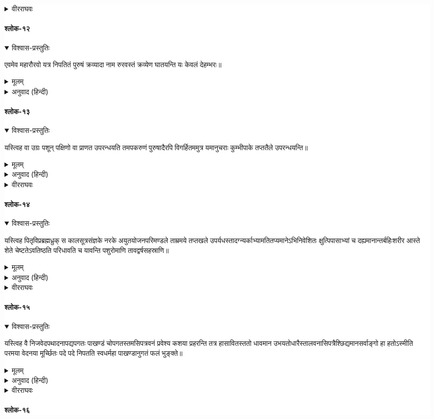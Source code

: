 <details><summary>वीरराघवः</summary></details>

#### श्लोक-१२


<details open><summary>विश्वास-प्रस्तुतिः</summary>

एवमेव महारौरवो यत्र निपतितं पुरुषं क्रव्यादा नाम रुरवस्तं क्रव्येण घातयन्ति यः केवलं देहम्भरः॥
</details>

<details><summary>मूलम्</summary></details>

<details><summary>अनुवाद (हिन्दी)</summary></details>

#### श्लोक-१३


<details open><summary>विश्वास-प्रस्तुतिः</summary>

यस्त्विह वा उग्रः पशून् पक्षिणो वा प्राणत उपरन्धयति तमपकरुणं पुरुषादैरपि विगर्हितममुत्र यमानुचराः कुम्भीपाके तप्ततैले उपरन्धयन्ति॥
</details>

<details><summary>मूलम्</summary></details>

<details><summary>अनुवाद (हिन्दी)</summary></details>

<details><summary>वीरराघवः</summary></details>

#### श्लोक-१४


<details open><summary>विश्वास-प्रस्तुतिः</summary>

यस्त्विह पितृविप्रब्रह्मध्रुक् स कालसूत्रसंज्ञके नरके अयुतयोजनपरिमण्डले ताम्रमये तप्तखले उपर्यधस्तादग्न्यर्काभ्यामतितप्यमानेऽभिनिवेशितः क्षुत्पिपासाभ्यां च दह्यमानान्तर्बहिःशरीर आस्ते शेते चेष्टतेऽवतिष्ठति परिधावति च यावन्ति पशुरोमाणि तावद्वर्षसहस्राणि॥
</details>

<details><summary>मूलम्</summary></details>

<details><summary>अनुवाद (हिन्दी)</summary></details>

<details><summary>वीरराघवः</summary></details>

#### श्लोक-१५


<details open><summary>विश्वास-प्रस्तुतिः</summary>

यस्त्विह वै निजवेदपथादनापद्यपगतः पाखण्डं चोपगतस्तमसिपत्रवनं प्रवेश्य कशया प्रहरन्ति तत्र हासावितस्ततो धावमान उभयतोधारैस्तालवनासिपत्रैश्छिद्यमानसर्वाङ्गो हा हतोऽस्मीति परमया वेदनया मूर्च्छितः पदे पदे निपतति स्वधर्महा पाखण्डानुगतं फलं भुङ्‍क्ते॥
</details>

<details><summary>मूलम्</summary></details>

<details><summary>अनुवाद (हिन्दी)</summary></details>

<details><summary>वीरराघवः</summary></details>

#### श्लोक-१६
